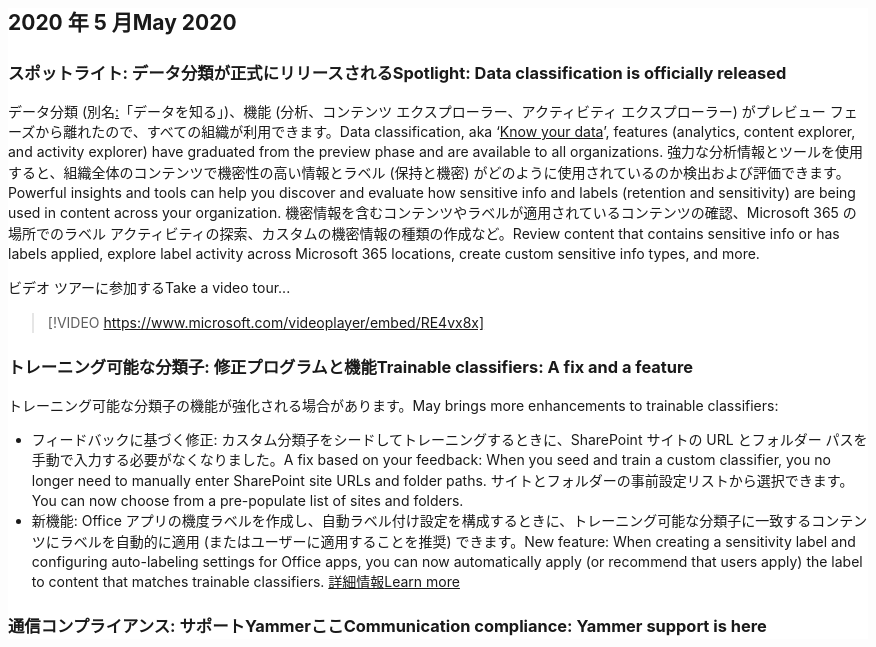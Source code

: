 ## <a name="may-2020"></a><span data-ttu-id="8387a-291">2020 年 5 月</span><span class="sxs-lookup"><span data-stu-id="8387a-291">May 2020</span></span>

### <a name="spotlight-data-classification-is-officially-released"></a><span data-ttu-id="8387a-292">スポットライト: データ分類が正式にリリースされる</span><span class="sxs-lookup"><span data-stu-id="8387a-292">Spotlight: Data classification is officially released</span></span>

<span data-ttu-id="8387a-293">データ分類 (別名[:](data-classification-overview.md)「データを知る」)、機能 (分析、コンテンツ エクスプローラー、アクティビティ エクスプローラー) がプレビュー フェーズから離れたので、すべての組織が利用できます。</span><span class="sxs-lookup"><span data-stu-id="8387a-293">Data classification, aka ‘[Know your data](data-classification-overview.md)’, features (analytics, content explorer, and activity explorer) have graduated from the preview phase and are available to all organizations.</span></span> <span data-ttu-id="8387a-294">強力な分析情報とツールを使用すると、組織全体のコンテンツで機密性の高い情報とラベル (保持と機密) がどのように使用されているのか検出および評価できます。</span><span class="sxs-lookup"><span data-stu-id="8387a-294">Powerful insights and tools can help you discover and evaluate how sensitive info and labels (retention and sensitivity) are being used in content across your organization.</span></span> <span data-ttu-id="8387a-295">機密情報を含むコンテンツやラベルが適用されているコンテンツの確認、Microsoft 365 の場所でのラベル アクティビティの探索、カスタムの機密情報の種類の作成など。</span><span class="sxs-lookup"><span data-stu-id="8387a-295">Review content that contains sensitive info or has labels applied, explore label activity across Microsoft 365 locations, create custom sensitive info types, and more.</span></span>

<span data-ttu-id="8387a-296">ビデオ ツアーに参加する</span><span class="sxs-lookup"><span data-stu-id="8387a-296">Take a video tour...</span></span>

> [!VIDEO https://www.microsoft.com/videoplayer/embed/RE4vx8x]

### <a name="trainable-classifiers-a-fix-and-a-feature"></a><span data-ttu-id="8387a-297">トレーニング可能な分類子: 修正プログラムと機能</span><span class="sxs-lookup"><span data-stu-id="8387a-297">Trainable classifiers: A fix and a feature</span></span>

<span data-ttu-id="8387a-298">トレーニング可能な分類子の機能が強化される場合があります。</span><span class="sxs-lookup"><span data-stu-id="8387a-298">May brings more enhancements to trainable classifiers:</span></span>

- <span data-ttu-id="8387a-299">フィードバックに基づく修正: カスタム分類子をシードしてトレーニングするときに、SharePoint サイトの URL とフォルダー パスを手動で入力する必要がなくなりました。</span><span class="sxs-lookup"><span data-stu-id="8387a-299">A fix based on your feedback: When you seed and train a custom classifier, you no longer need to manually enter SharePoint site URLs and folder paths.</span></span> <span data-ttu-id="8387a-300">サイトとフォルダーの事前設定リストから選択できます。</span><span class="sxs-lookup"><span data-stu-id="8387a-300">You can now choose from a pre-populate list of sites and folders.</span></span>
- <span data-ttu-id="8387a-301">新機能: Office アプリの機度ラベルを作成し、自動ラベル付け設定を構成するときに、トレーニング可能な分類子に一致するコンテンツにラベルを自動的に適用 (またはユーザーに適用することを推奨) できます。</span><span class="sxs-lookup"><span data-stu-id="8387a-301">New feature: When creating a sensitivity label and configuring auto-labeling settings for Office apps, you can now automatically apply (or recommend that users apply) the label to content that matches trainable classifiers.</span></span> [<span data-ttu-id="8387a-302">詳細情報</span><span class="sxs-lookup"><span data-stu-id="8387a-302">Learn more</span></span>](apply-sensitivity-label-automatically.md#configuring-trainable-classifiers-for-a-label)

### <a name="communication-compliance-yammer-support-is-here"></a><span data-ttu-id="8387a-303">通信コンプライアンス: サポートYammerここ</span><span class="sxs-lookup"><span data-stu-id="8387a-303">Communication compliance: Yammer support is here</span></span>

